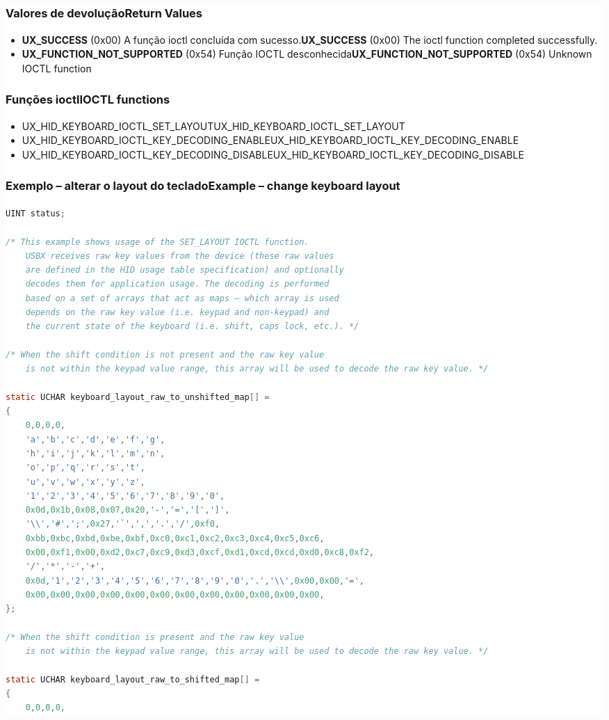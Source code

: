 ### <a name="return-values"></a><span data-ttu-id="f878e-262">Valores de devolução</span><span class="sxs-lookup"><span data-stu-id="f878e-262">Return Values</span></span>

- <span data-ttu-id="f878e-263">**UX_SUCCESS** (0x00) A função ioctl concluída com sucesso.</span><span class="sxs-lookup"><span data-stu-id="f878e-263">**UX_SUCCESS** (0x00) The ioctl function completed successfully.</span></span>
- <span data-ttu-id="f878e-264">**UX_FUNCTION_NOT_SUPPORTED** (0x54) Função IOCTL desconhecida</span><span class="sxs-lookup"><span data-stu-id="f878e-264">**UX_FUNCTION_NOT_SUPPORTED** (0x54) Unknown IOCTL function</span></span>

### <a name="ioctl-functions"></a><span data-ttu-id="f878e-265">Funções ioctl</span><span class="sxs-lookup"><span data-stu-id="f878e-265">IOCTL functions</span></span>

- <span data-ttu-id="f878e-266">UX_HID_KEYBOARD_IOCTL_SET_LAYOUT</span><span class="sxs-lookup"><span data-stu-id="f878e-266">UX_HID_KEYBOARD_IOCTL_SET_LAYOUT</span></span>
- <span data-ttu-id="f878e-267">UX_HID_KEYBOARD_IOCTL_KEY_DECODING_ENABLE</span><span class="sxs-lookup"><span data-stu-id="f878e-267">UX_HID_KEYBOARD_IOCTL_KEY_DECODING_ENABLE</span></span>
- <span data-ttu-id="f878e-268">UX_HID_KEYBOARD_IOCTL_KEY_DECODING_DISABLE</span><span class="sxs-lookup"><span data-stu-id="f878e-268">UX_HID_KEYBOARD_IOCTL_KEY_DECODING_DISABLE</span></span>

### <a name="example--change-keyboard-layout"></a><span data-ttu-id="f878e-269">Exemplo – alterar o layout do teclado</span><span class="sxs-lookup"><span data-stu-id="f878e-269">Example – change keyboard layout</span></span>

```c
UINT status;

/* This example shows usage of the SET_LAYOUT IOCTL function.
    USBX receives raw key values from the device (these raw values
    are defined in the HID usage table specification) and optionally
    decodes them for application usage. The decoding is performed
    based on a set of arrays that act as maps – which array is used
    depends on the raw key value (i.e. keypad and non-keypad) and
    the current state of the keyboard (i.e. shift, caps lock, etc.). */

/* When the shift condition is not present and the raw key value
    is not within the keypad value range, this array will be used to decode the raw key value. */

static UCHAR keyboard_layout_raw_to_unshifted_map[] =
{
    0,0,0,0,
    'a','b','c','d','e','f','g',
    'h','i','j','k','l','m','n',
    'o','p','q','r','s','t',
    'u','v','w','x','y','z',
    '1','2','3','4','5','6','7','8','9','0',
    0x0d,0x1b,0x08,0x07,0x20,'-','=','[',']',
    '\\','#',';',0x27,'`',',','.','/',0xf0,
    0xbb,0xbc,0xbd,0xbe,0xbf,0xc0,0xc1,0xc2,0xc3,0xc4,0xc5,0xc6,
    0x00,0xf1,0x00,0xd2,0xc7,0xc9,0xd3,0xcf,0xd1,0xcd,0xcd,0xd0,0xc8,0xf2,
    '/','*','-','+',
    0x0d,'1','2','3','4','5','6','7','8','9','0','.','\\',0x00,0x00,'=',
    0x00,0x00,0x00,0x00,0x00,0x00,0x00,0x00,0x00,0x00,0x00,0x00,
};

/* When the shift condition is present and the raw key value
    is not within the keypad value range, this array will be used to decode the raw key value. */

static UCHAR keyboard_layout_raw_to_shifted_map[] =
{
    0,0,0,0,
```